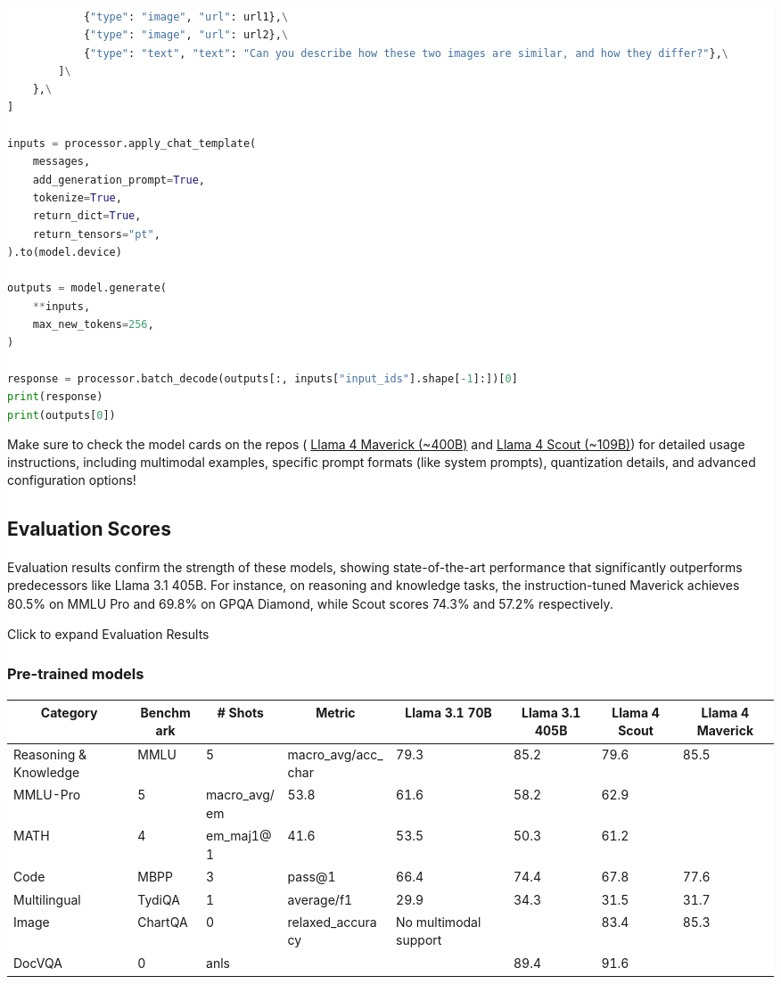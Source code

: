 ```py
            {"type": "image", "url": url1},\
            {"type": "image", "url": url2},\
            {"type": "text", "text": "Can you describe how these two images are similar, and how they differ?"},\
        ]\
    },\
]

inputs = processor.apply_chat_template(
    messages,
    add_generation_prompt=True,
    tokenize=True,
    return_dict=True,
    return_tensors="pt",
).to(model.device)

outputs = model.generate(
    **inputs,
    max_new_tokens=256,
)

response = processor.batch_decode(outputs[:, inputs["input_ids"].shape[-1]:])[0]
print(response)
print(outputs[0])

```

Make sure to check the model cards on the repos ( [Llama 4 Maverick (~400B)](https://huggingface.co/meta-llama/Llama-4-Scout-17B-16E-Original) and [Llama 4 Scout (~109B)](https://huggingface.co/meta-llama/Llama-4-Maverick-17B-128E-Original)) for detailed usage instructions, including multimodal examples, specific prompt formats (like system prompts), quantization details, and advanced configuration options!

## Evaluation Scores

Evaluation results confirm the strength of these models, showing state-of-the-art performance that significantly outperforms predecessors like Llama 3.1 405B. For instance, on reasoning and knowledge tasks, the instruction-tuned Maverick achieves 80.5% on MMLU Pro and 69.8% on GPQA Diamond, while Scout scores 74.3% and 57.2% respectively.

Click to expand Evaluation Results

### Pre-trained models

| Category | Benchmark | \# Shots | Metric | Llama 3.1 70B | Llama 3.1 405B | **Llama 4 Scout** | **Llama 4 Maverick** |
| --- | --- | --- | --- | --- | --- | --- | --- |
| Reasoning & Knowledge | MMLU | 5 | macro\_avg/acc\_char | 79.3 | 85.2 | 79.6 | 85.5 |
| MMLU-Pro | 5 | macro\_avg/em | 53.8 | 61.6 | 58.2 | 62.9 |
| MATH | 4 | em\_maj1@1 | 41.6 | 53.5 | 50.3 | 61.2 |
| Code | MBPP | 3 | pass@1 | 66.4 | 74.4 | 67.8 | 77.6 |
| Multilingual | TydiQA | 1 | average/f1 | 29.9 | 34.3 | 31.5 | 31.7 |
| Image | ChartQA | 0 | relaxed\_accuracy | No multimodal support |  | 83.4 | 85.3 |
| DocVQA | 0 | anls |  |  | 89.4 | 91.6 |
